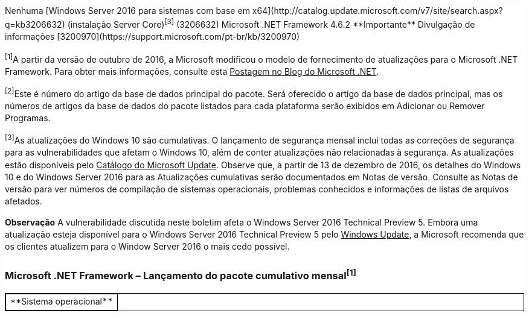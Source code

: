 </td>
<td style="border:1px solid black;">
Nenhuma

</td>
</tr>
<tr>
<td style="border:1px solid black;">
[Windows Server 2016 para sistemas com base em x64](http://catalog.update.microsoft.com/v7/site/search.aspx?q=kb3206632) (instalação Server Core)<sup>[3]</sup>
(3206632)

</td>
<td style="border:1px solid black;">
Microsoft .NET Framework 4.6.2

</td>
<td style="border:1px solid black;">
**Importante**  
Divulgação de informações

</td>
<td style="border:1px solid black;">
[3200970](https://support.microsoft.com/pt-br/kb/3200970)

</td>
</tr>
</table>
 
<sup>[1]</sup>A partir da versão de outubro de 2016, a Microsoft modificou o modelo de fornecimento de atualizações para o Microsoft .NET Framework. Para obter mais informações, consulte esta [Postagem no Blog do Microsoft .NET](https://go.microsoft.com/fwlink/?linkid=829975).

<sup>[2]</sup>Este é número do artigo da base de dados principal do pacote. Será oferecido o artigo da base de dados principal, mas os números de artigos da base de dados do pacote listados para cada plataforma serão exibidos em Adicionar ou Remover Programas.

<sup>[3]</sup>As atualizações do Windows 10 são cumulativas. O lançamento de segurança mensal inclui todas as correções de segurança para as vulnerabilidades que afetam o Windows 10, além de conter atualizações não relacionadas à segurança. As atualizações estão disponíveis pelo [Catálogo do Microsoft Update](http://catalog.update.microsoft.com/v7/site/home.aspx). Observe que, a partir de 13 de dezembro de 2016, os detalhes do Windows 10 e do Windows Server 2016 para as Atualizações cumulativas serão documentados em Notas de versão. Consulte as Notas de versão para ver números de compilação de sistemas operacionais, problemas conhecidos e informações de listas de arquivos afetados.

**Observação** A vulnerabilidade discutida neste boletim afeta o Windows Server 2016 Technical Preview 5. Embora uma atualização esteja disponível para o Windows Server 2016 Technical Preview 5 pelo [Windows Update](http://go.microsoft.com/fwlink/?linkid=21130), a Microsoft recomenda que os clientes atualizem para o Window Server 2016 o mais cedo possível.

### Microsoft .NET Framework – Lançamento do pacote cumulativo mensal<sup>[1]</sup>

 
<table style="border:1px solid black;">
<tr>
<td style="border:1px solid black;">
**Sistema operacional**
